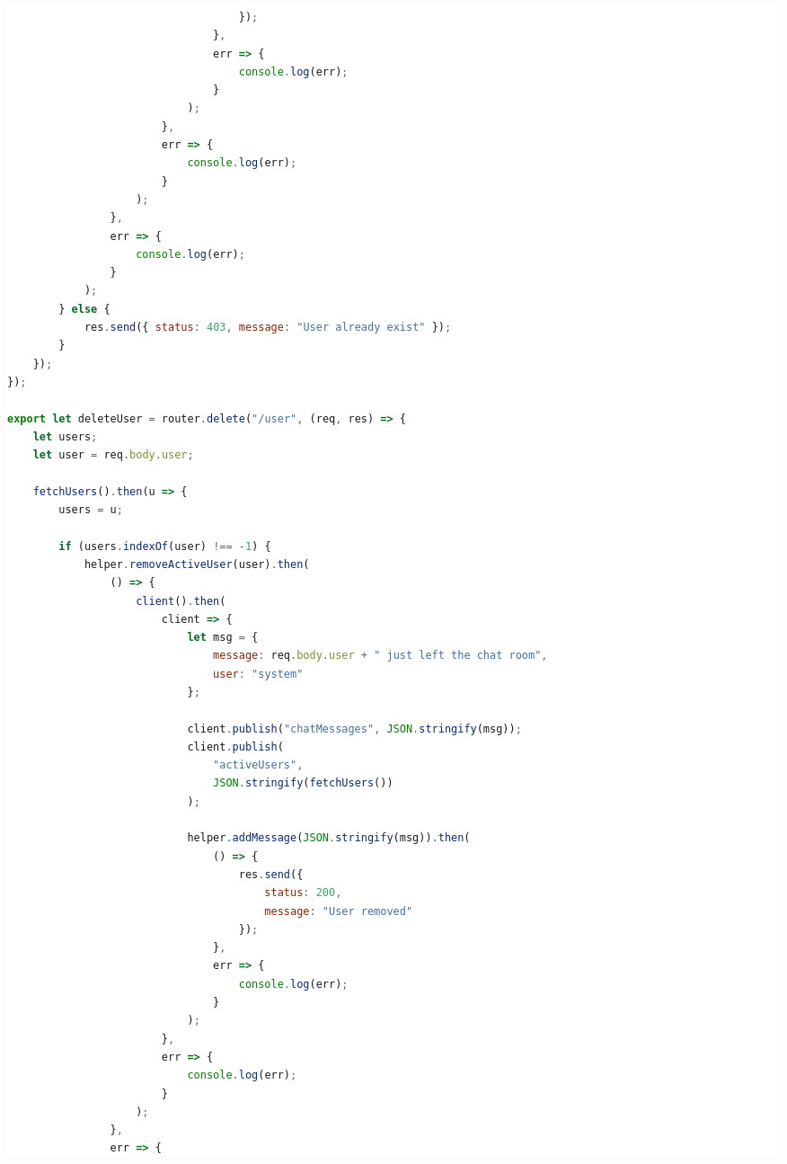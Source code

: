 ```js
                                    });
                                },
                                err => {
                                    console.log(err);
                                }
                            );
                        },
                        err => {
                            console.log(err);
                        }
                    );
                },
                err => {
                    console.log(err);
                }
            );
        } else {
            res.send({ status: 403, message: "User already exist" });
        }
    });
});

export let deleteUser = router.delete("/user", (req, res) => {
    let users;
    let user = req.body.user;

    fetchUsers().then(u => {
        users = u;

        if (users.indexOf(user) !== -1) {
            helper.removeActiveUser(user).then(
                () => {
                    client().then(
                        client => {
                            let msg = {
                                message: req.body.user + " just left the chat room",
                                user: "system"
                            };

                            client.publish("chatMessages", JSON.stringify(msg));
                            client.publish(
                                "activeUsers",
                                JSON.stringify(fetchUsers())
                            );

                            helper.addMessage(JSON.stringify(msg)).then(
                                () => {
                                    res.send({
                                        status: 200,
                                        message: "User removed"
                                    });
                                },
                                err => {
                                    console.log(err);
                                }
                            );
                        },
                        err => {
                            console.log(err);
                        }
                    );
                },
                err => {
```